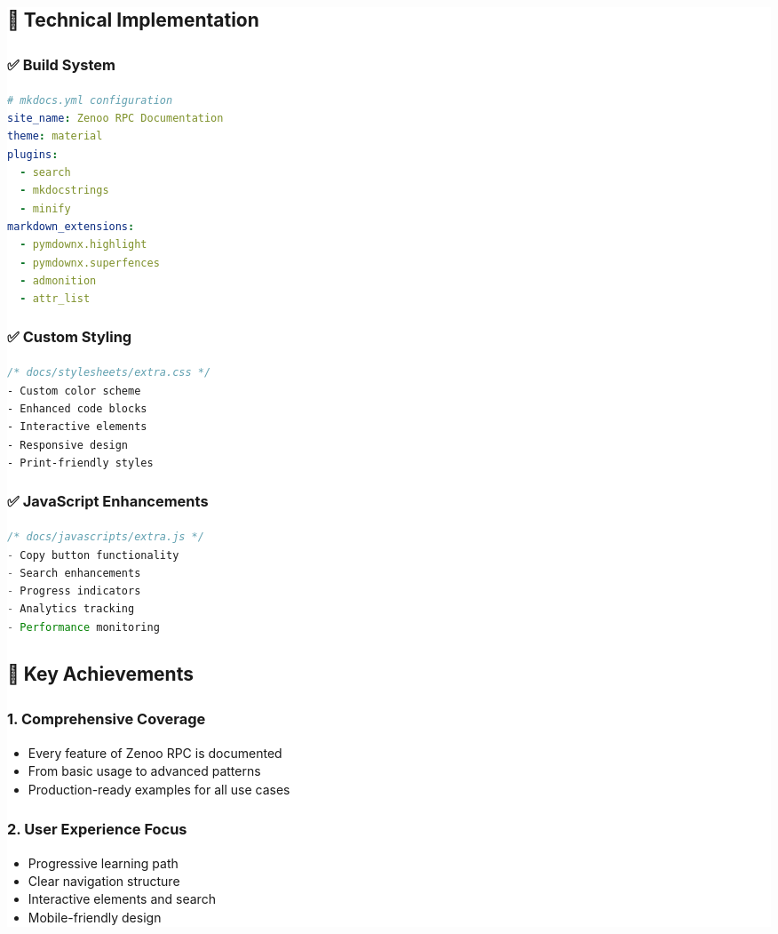 ## 🔧 Technical Implementation

### ✅ Build System
```yaml
# mkdocs.yml configuration
site_name: Zenoo RPC Documentation
theme: material
plugins:
  - search
  - mkdocstrings
  - minify
markdown_extensions:
  - pymdownx.highlight
  - pymdownx.superfences
  - admonition
  - attr_list
```

### ✅ Custom Styling
```css
/* docs/stylesheets/extra.css */
- Custom color scheme
- Enhanced code blocks
- Interactive elements
- Responsive design
- Print-friendly styles
```

### ✅ JavaScript Enhancements
```javascript
/* docs/javascripts/extra.js */
- Copy button functionality
- Search enhancements
- Progress indicators
- Analytics tracking
- Performance monitoring
```

## 🎯 Key Achievements

### 1. **Comprehensive Coverage**
- Every feature of Zenoo RPC is documented
- From basic usage to advanced patterns
- Production-ready examples for all use cases

### 2. **User Experience Focus**
- Progressive learning path
- Clear navigation structure
- Interactive elements and search
- Mobile-friendly design
